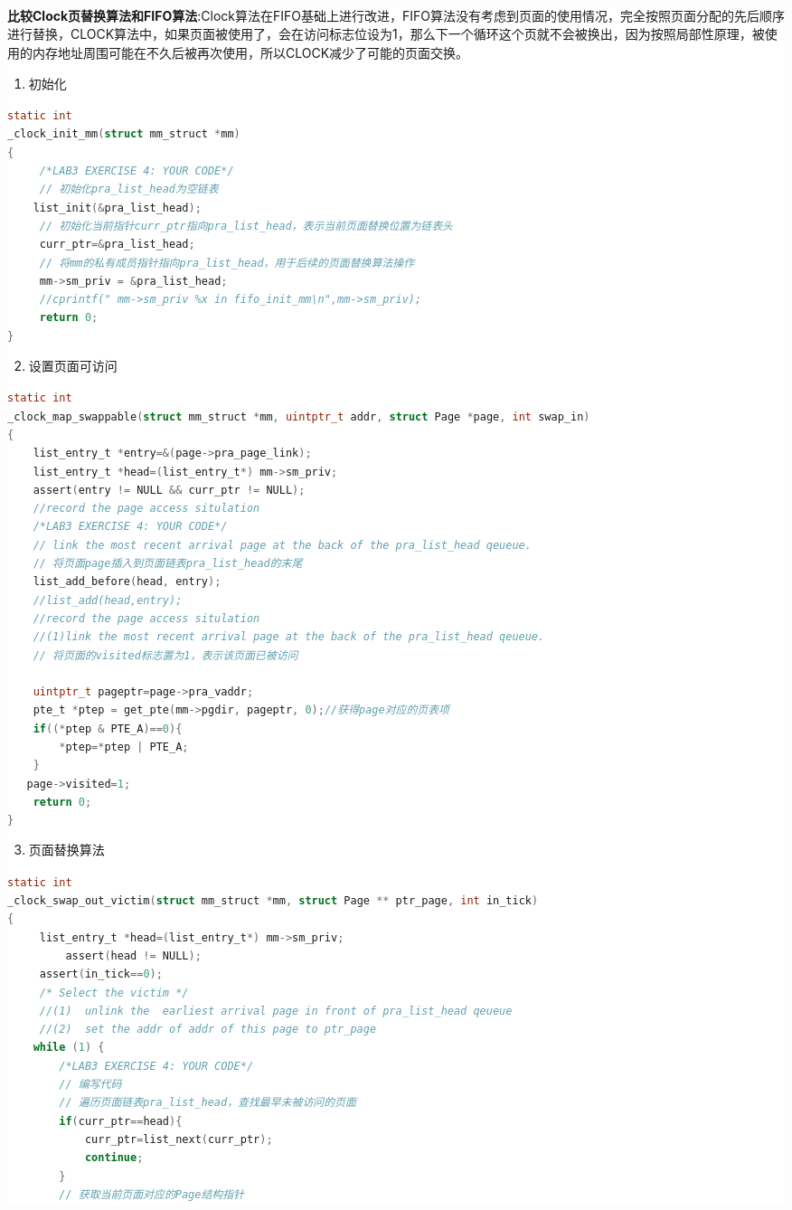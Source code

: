**比较Clock页替换算法和FIFO算法**:Clock算法在FIFO基础上进行改进，FIFO算法没有考虑到页面的使用情况，完全按照页面分配的先后顺序进行替换，CLOCK算法中，如果页面被使用了，会在访问标志位设为1，那么下一个循环这个页就不会被换出，因为按照局部性原理，被使用的内存地址周围可能在不久后被再次使用，所以CLOCK减少了可能的页面交换。
1. 初始化
```c
static int
_clock_init_mm(struct mm_struct *mm)
{     
     /*LAB3 EXERCISE 4: YOUR CODE*/ 
     // 初始化pra_list_head为空链表
    list_init(&pra_list_head);
     // 初始化当前指针curr_ptr指向pra_list_head，表示当前页面替换位置为链表头
     curr_ptr=&pra_list_head;
     // 将mm的私有成员指针指向pra_list_head，用于后续的页面替换算法操作
     mm->sm_priv = &pra_list_head;
     //cprintf(" mm->sm_priv %x in fifo_init_mm\n",mm->sm_priv);
     return 0;
}
```
2. 设置页面可访问
```c
static int
_clock_map_swappable(struct mm_struct *mm, uintptr_t addr, struct Page *page, int swap_in)
{
    list_entry_t *entry=&(page->pra_page_link);
    list_entry_t *head=(list_entry_t*) mm->sm_priv;
    assert(entry != NULL && curr_ptr != NULL);
    //record the page access situlation
    /*LAB3 EXERCISE 4: YOUR CODE*/ 
    // link the most recent arrival page at the back of the pra_list_head qeueue.
    // 将页面page插入到页面链表pra_list_head的末尾
    list_add_before(head, entry);
    //list_add(head,entry);
    //record the page access situlation
    //(1)link the most recent arrival page at the back of the pra_list_head qeueue.
    // 将页面的visited标志置为1，表示该页面已被访问
    
    uintptr_t pageptr=page->pra_vaddr;
    pte_t *ptep = get_pte(mm->pgdir, pageptr, 0);//获得page对应的页表项
    if((*ptep & PTE_A)==0){
        *ptep=*ptep | PTE_A;
    }
   page->visited=1;
    return 0;
}
```
3. 页面替换算法
```c
static int
_clock_swap_out_victim(struct mm_struct *mm, struct Page ** ptr_page, int in_tick)
{
     list_entry_t *head=(list_entry_t*) mm->sm_priv;
         assert(head != NULL);
     assert(in_tick==0);
     /* Select the victim */
     //(1)  unlink the  earliest arrival page in front of pra_list_head qeueue
     //(2)  set the addr of addr of this page to ptr_page
    while (1) {
        /*LAB3 EXERCISE 4: YOUR CODE*/ 
        // 编写代码
        // 遍历页面链表pra_list_head，查找最早未被访问的页面
        if(curr_ptr==head){
            curr_ptr=list_next(curr_ptr);
            continue;
        }
        // 获取当前页面对应的Page结构指针
```